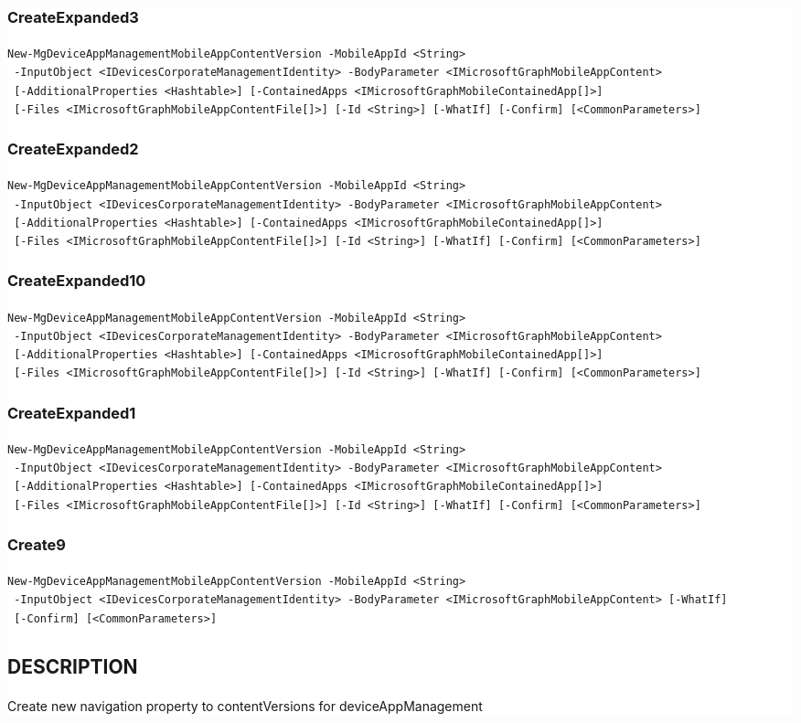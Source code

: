 ### CreateExpanded3
```
New-MgDeviceAppManagementMobileAppContentVersion -MobileAppId <String>
 -InputObject <IDevicesCorporateManagementIdentity> -BodyParameter <IMicrosoftGraphMobileAppContent>
 [-AdditionalProperties <Hashtable>] [-ContainedApps <IMicrosoftGraphMobileContainedApp[]>]
 [-Files <IMicrosoftGraphMobileAppContentFile[]>] [-Id <String>] [-WhatIf] [-Confirm] [<CommonParameters>]
```

### CreateExpanded2
```
New-MgDeviceAppManagementMobileAppContentVersion -MobileAppId <String>
 -InputObject <IDevicesCorporateManagementIdentity> -BodyParameter <IMicrosoftGraphMobileAppContent>
 [-AdditionalProperties <Hashtable>] [-ContainedApps <IMicrosoftGraphMobileContainedApp[]>]
 [-Files <IMicrosoftGraphMobileAppContentFile[]>] [-Id <String>] [-WhatIf] [-Confirm] [<CommonParameters>]
```

### CreateExpanded10
```
New-MgDeviceAppManagementMobileAppContentVersion -MobileAppId <String>
 -InputObject <IDevicesCorporateManagementIdentity> -BodyParameter <IMicrosoftGraphMobileAppContent>
 [-AdditionalProperties <Hashtable>] [-ContainedApps <IMicrosoftGraphMobileContainedApp[]>]
 [-Files <IMicrosoftGraphMobileAppContentFile[]>] [-Id <String>] [-WhatIf] [-Confirm] [<CommonParameters>]
```

### CreateExpanded1
```
New-MgDeviceAppManagementMobileAppContentVersion -MobileAppId <String>
 -InputObject <IDevicesCorporateManagementIdentity> -BodyParameter <IMicrosoftGraphMobileAppContent>
 [-AdditionalProperties <Hashtable>] [-ContainedApps <IMicrosoftGraphMobileContainedApp[]>]
 [-Files <IMicrosoftGraphMobileAppContentFile[]>] [-Id <String>] [-WhatIf] [-Confirm] [<CommonParameters>]
```

### Create9
```
New-MgDeviceAppManagementMobileAppContentVersion -MobileAppId <String>
 -InputObject <IDevicesCorporateManagementIdentity> -BodyParameter <IMicrosoftGraphMobileAppContent> [-WhatIf]
 [-Confirm] [<CommonParameters>]
```

## DESCRIPTION
Create new navigation property to contentVersions for deviceAppManagement
